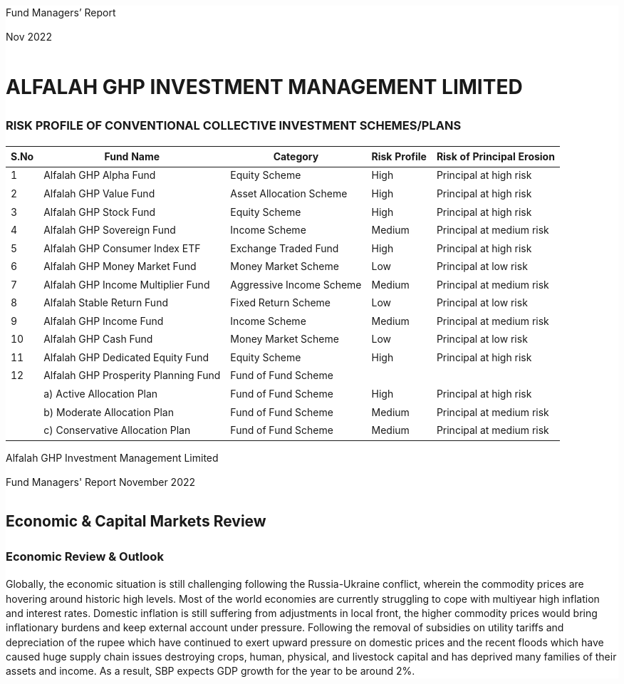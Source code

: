 Fund Managers’ Report

Nov 2022

# ALFALAH GHP INVESTMENT MANAGEMENT LIMITED

### RISK PROFILE OF CONVENTIONAL COLLECTIVE INVESTMENT SCHEMES/PLANS

| S.No | Fund Name                            | Category                 | Risk Profile | Risk of Principal Erosion |
| ---- | ------------------------------------ | ------------------------ | ------------ | ------------------------- |
| 1    | Alfalah GHP Alpha Fund               | Equity Scheme            | High         | Principal at high risk    |
| 2    | Alfalah GHP Value Fund               | Asset Allocation Scheme  | High         | Principal at high risk    |
| 3    | Alfalah GHP Stock Fund               | Equity Scheme            | High         | Principal at high risk    |
| 4    | Alfalah GHP Sovereign Fund           | Income Scheme            | Medium       | Principal at medium risk  |
| 5    | Alfalah GHP Consumer Index ETF       | Exchange Traded Fund     | High         | Principal at high risk    |
| 6    | Alfalah GHP Money Market Fund        | Money Market Scheme      | Low          | Principal at low risk     |
| 7    | Alfalah GHP Income Multiplier Fund   | Aggressive Income Scheme | Medium       | Principal at medium risk  |
| 8    | Alfalah Stable Return Fund           | Fixed Return Scheme      | Low          | Principal at low risk     |
| 9    | Alfalah GHP Income Fund              | Income Scheme            | Medium       | Principal at medium risk  |
| 10   | Alfalah GHP Cash Fund                | Money Market Scheme      | Low          | Principal at low risk     |
| 11   | Alfalah GHP Dedicated Equity Fund    | Equity Scheme            | High         | Principal at high risk    |
| 12   | Alfalah GHP Prosperity Planning Fund | Fund of Fund Scheme      |              |                           |
|      | a) Active Allocation Plan            | Fund of Fund Scheme      | High         | Principal at high risk    |
|      | b) Moderate Allocation Plan          | Fund of Fund Scheme      | Medium       | Principal at medium risk  |
|      | c) Conservative Allocation Plan      | Fund of Fund Scheme      | Medium       | Principal at medium risk  |

Alfalah GHP Investment Management Limited

Fund Managers' Report November 2022

## Economic & Capital Markets Review

### Economic Review & Outlook

Globally, the economic situation is still challenging following the Russia-Ukraine conflict, wherein the commodity prices are hovering around historic high levels. Most of the world economies are currently struggling to cope with multiyear high inflation and interest rates. Domestic inflation is still suffering from adjustments in local front, the higher commodity prices would bring inflationary burdens and keep external account under pressure. Following the removal of subsidies on utility tariffs and depreciation of the rupee which have continued to exert upward pressure on domestic prices and the recent floods which have caused huge supply chain issues destroying crops, human, physical, and livestock capital and has deprived many families of their assets and income. As a result, SBP expects GDP growth for the year to be around 2%.

